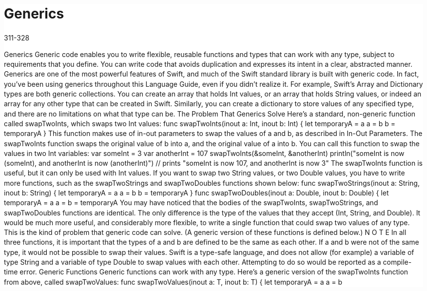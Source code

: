 # Generics
311-328

Generics
Generic code enables you to write flexible, reusable functions and types that can work
with any type, subject to requirements that you define. You can write code that avoids
duplication and expresses its intent in a clear, abstracted manner.
Generics are one of the most powerful features of Swift, and much of the Swift standard
library is built with generic code. In fact, you’ve been using generics throughout this
Language Guide, even if you didn’t realize it. For example, Swift’s Array and Dictionary types
are both generic collections. You can create an array that holds Int values, or an array
that holds String values, or indeed an array for any other type that can be created in Swift.
Similarly, you can create a dictionary to store values of any specified type, and there are
no limitations on what that type can be.
The Problem That Generics Solve
Here’s a standard, non-generic function called swapTwoInts, which swaps two Int values:
func swapTwoInts(inout a: Int, inout b: Int) {
let temporaryA = a
a = b
b = temporaryA
}
This function makes use of in-out parameters to swap the values of a and b, as described
in In-Out Parameters.
The swapTwoInts function swaps the original value of b into a, and the original value of a into
b. You can call this function to swap the values in two Int variables:
var someInt = 3
var anotherInt = 107
swapTwoInts(&someInt, &anotherInt)
println("someInt is now \(someInt), and anotherInt is now \(anotherInt)")
// prints "someInt is now 107, and anotherInt is now 3"
The swapTwoInts function is useful, but it can only be used with Int values. If you want to
swap two String values, or two Double values, you have to write more functions, such as the
swapTwoStrings and swapTwoDoubles functions shown below:
func swapTwoStrings(inout a: String, inout b: String) {
let temporaryA = a
a = b
b = temporaryA
}
func swapTwoDoubles(inout a: Double, inout b: Double) {
let temporaryA = a
a = b
= temporaryA
You may have noticed that the bodies of the swapTwoInts, swapTwoStrings, and swapTwoDoubles
functions are identical. The only difference is the type of the values that they accept (Int,
String, and Double).
It would be much more useful, and considerably more flexible, to write a single function
that could swap two values of any type. This is the kind of problem that generic code can
solve. (A generic version of these functions is defined below.)
N O T E
In all three functions, it is important that the types of a and b are defined to be the same as each other. If a
and b were not of the same type, it would not be possible to swap their values. Swift is a type-safe language,
and does not allow (for example) a variable of type String and a variable of type Double to swap values with
each other. Attempting to do so would be reported as a compile-time error.
Generic Functions
Generic functions can work with any type. Here’s a generic version of the swapTwoInts
function from above, called swapTwoValues:
func swapTwoValues<T>(inout a: T, inout b: T) {
let temporaryA = a
a = b